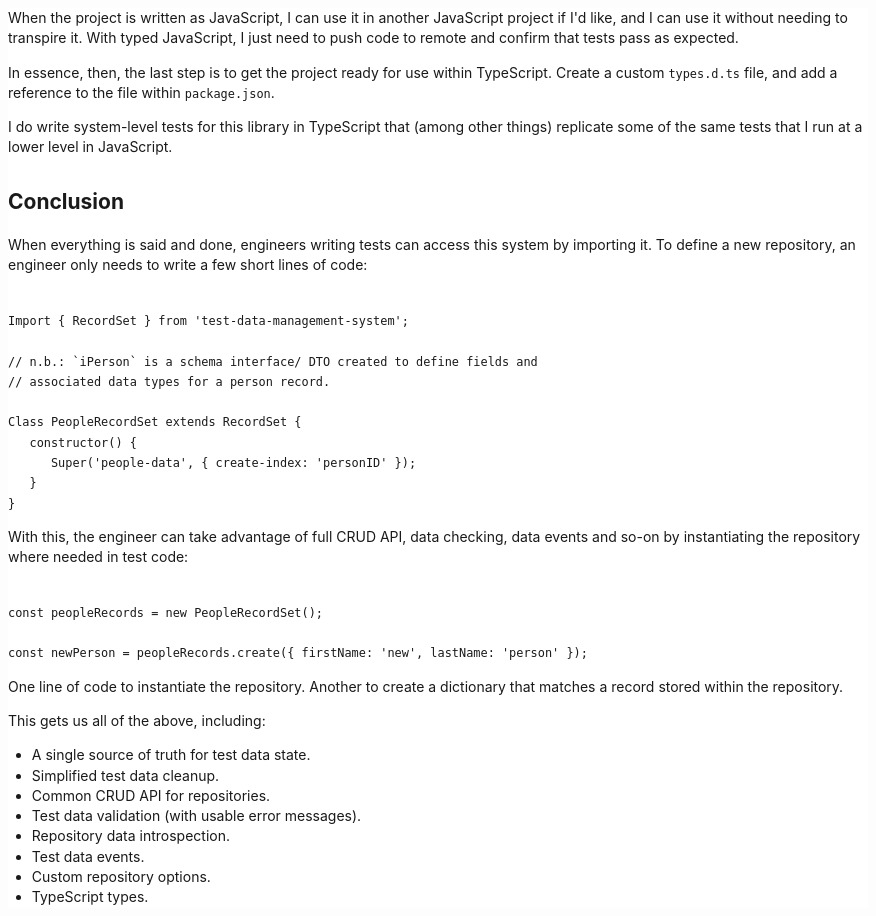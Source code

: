 When the project is written as JavaScript, I can use it in another JavaScript project if I'd like, and I can use it without needing to transpire it. With typed JavaScript, I just need to push code to remote and confirm that tests pass as expected.

In essence, then, the last step is to get the project ready for use within TypeScript.  Create a custom `types.d.ts` file, and add a reference to the file within `package.json`.

I do write system-level tests for this library in TypeScript that (among other things) replicate some of the same tests that I run at a lower level in JavaScript.

## Conclusion

When everything is said and done, engineers writing tests can access this system by importing it. To define a new repository, an engineer only needs to write a few short lines of code:

<pre><code class="language-typescript">
Import { RecordSet } from 'test-data-management-system';

// n.b.: `iPerson` is a schema interface/ DTO created to define fields and
// associated data types for a person record.

Class PeopleRecordSet extends RecordSet<iPerson> {
   constructor() {
      Super('people-data', { create-index: 'personID' });
   }
}
</code></pre>

With this, the engineer can take advantage of full CRUD API, data checking, data events and so-on by instantiating the repository where needed in test code:

<pre><code class="language-typescript">
const peopleRecords = new PeopleRecordSet();

const newPerson = peopleRecords.create({ firstName: 'new', lastName: 'person' });
</code></pre>

One line of code to instantiate the repository.  Another to create a dictionary that matches a record stored within the repository.  

This gets us all of the above, including: 

- A single source of truth for test data state.
- Simplified test data cleanup.  
- Common CRUD API for repositories.
- Test data validation (with usable error messages).  
- Repository data introspection.
- Test data events.
- Custom repository options.
- TypeScript types.